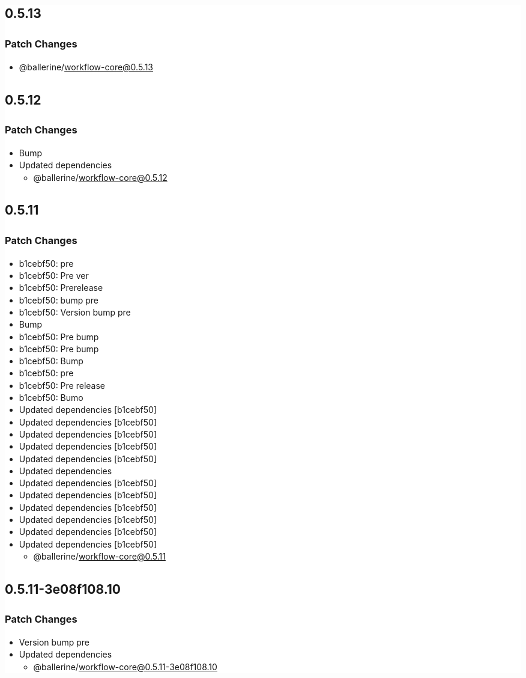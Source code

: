 ## 0.5.13

### Patch Changes

- @ballerine/workflow-core@0.5.13

## 0.5.12

### Patch Changes

- Bump
- Updated dependencies
  - @ballerine/workflow-core@0.5.12

## 0.5.11

### Patch Changes

- b1cebf50: pre
- b1cebf50: Pre ver
- b1cebf50: Prerelease
- b1cebf50: bump pre
- b1cebf50: Version bump pre
- Bump
- b1cebf50: Pre bump
- b1cebf50: Pre bump
- b1cebf50: Bump
- b1cebf50: pre
- b1cebf50: Pre release
- b1cebf50: Bumo
- Updated dependencies [b1cebf50]
- Updated dependencies [b1cebf50]
- Updated dependencies [b1cebf50]
- Updated dependencies [b1cebf50]
- Updated dependencies [b1cebf50]
- Updated dependencies
- Updated dependencies [b1cebf50]
- Updated dependencies [b1cebf50]
- Updated dependencies [b1cebf50]
- Updated dependencies [b1cebf50]
- Updated dependencies [b1cebf50]
- Updated dependencies [b1cebf50]
  - @ballerine/workflow-core@0.5.11

## 0.5.11-3e08f108.10

### Patch Changes

- Version bump pre
- Updated dependencies
  - @ballerine/workflow-core@0.5.11-3e08f108.10
